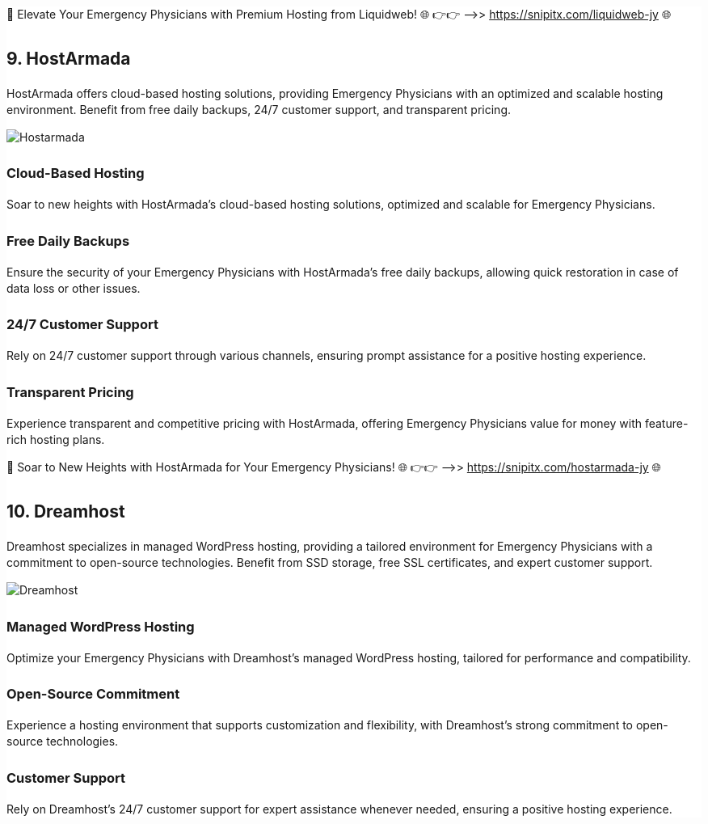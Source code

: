 🚀 Elevate Your Emergency Physicians with Premium Hosting from Liquidweb! 🌐
👉👉 -->> https://snipitx.com/liquidweb-jy 🌐

## 9. HostArmada

HostArmada offers cloud-based hosting solutions, providing Emergency Physicians with an optimized and scalable hosting environment. Benefit from free daily backups, 24/7 customer support, and transparent pricing.

![Hostarmada](https://i.imgur.com/KFbdf3o.jpeg "Hostarmada Hosting")

### Cloud-Based Hosting
Soar to new heights with HostArmada’s cloud-based hosting solutions, optimized and scalable for Emergency Physicians.

### Free Daily Backups
Ensure the security of your Emergency Physicians with HostArmada’s free daily backups, allowing quick restoration in case of data loss or other issues.

### 24/7 Customer Support
Rely on 24/7 customer support through various channels, ensuring prompt assistance for a positive hosting experience.

### Transparent Pricing
Experience transparent and competitive pricing with HostArmada, offering Emergency Physicians value for money with feature-rich hosting plans.

🚀 Soar to New Heights with HostArmada for Your Emergency Physicians! 🌐
👉👉 -->> https://snipitx.com/hostarmada-jy 🌐

## 10. Dreamhost

Dreamhost specializes in managed WordPress hosting, providing a tailored environment for Emergency Physicians with a commitment to open-source technologies. Benefit from SSD storage, free SSL certificates, and expert customer support.

![Dreamhost](https://i.imgur.com/rXIg8ip.jpeg "Dreamhost Hosting")

### Managed WordPress Hosting
Optimize your Emergency Physicians with Dreamhost’s managed WordPress hosting, tailored for performance and compatibility.

### Open-Source Commitment
Experience a hosting environment that supports customization and flexibility, with Dreamhost’s strong commitment to open-source technologies.

### Customer Support
Rely on Dreamhost’s 24/7 customer support for expert assistance whenever needed, ensuring a positive hosting experience.
